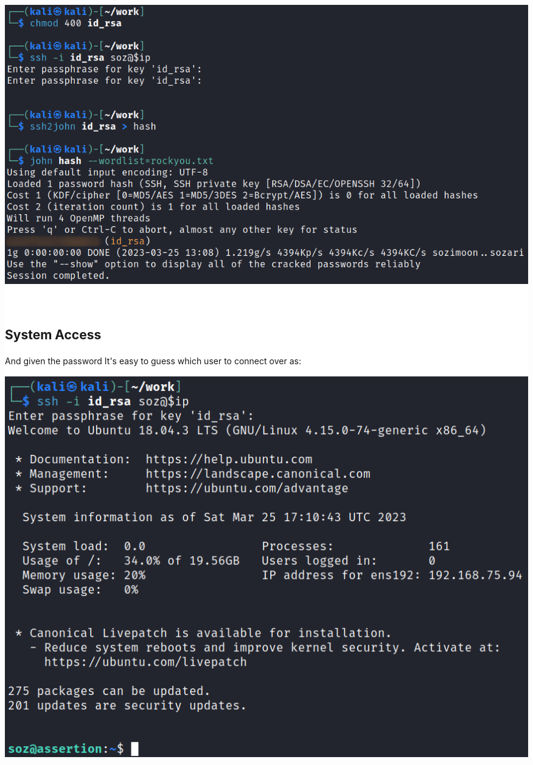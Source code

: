 ![](images/assertion10.png)

<br>

## System Access

And given the password It's easy to guess which user to connect over as:

![](images/assertion11.png)

